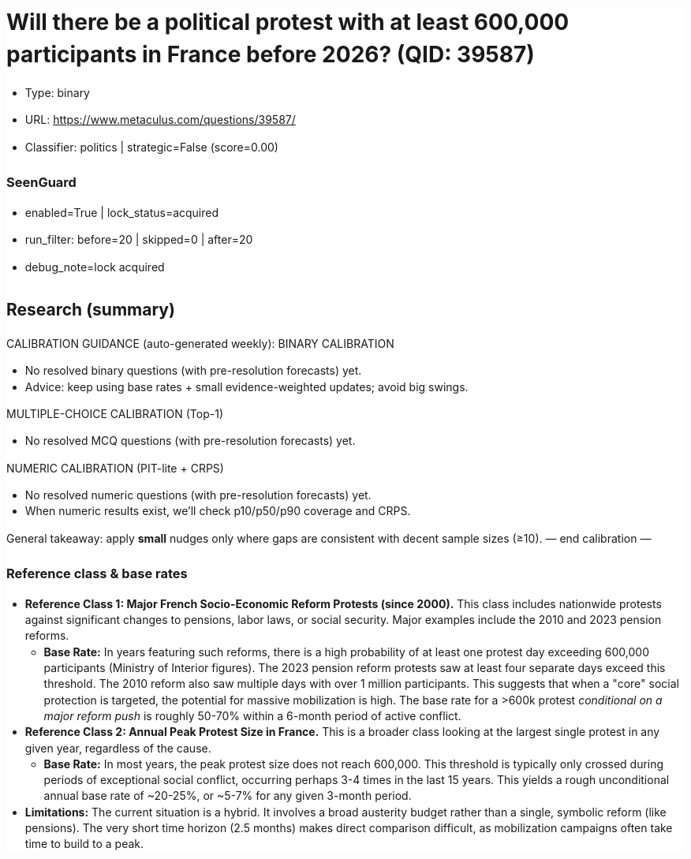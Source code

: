 # Will there be a political protest with at least 600,000 participants in France before 2026? (QID: 39587)

- Type: binary

- URL: https://www.metaculus.com/questions/39587/

- Classifier: politics | strategic=False (score=0.00)

### SeenGuard

- enabled=True | lock_status=acquired

- run_filter: before=20 | skipped=0 | after=20

- debug_note=lock acquired

## Research (summary)

CALIBRATION GUIDANCE (auto-generated weekly):
BINARY CALIBRATION
- No resolved binary questions (with pre-resolution forecasts) yet.
- Advice: keep using base rates + small evidence-weighted updates; avoid big swings.

MULTIPLE-CHOICE CALIBRATION (Top-1)
- No resolved MCQ questions (with pre-resolution forecasts) yet.

NUMERIC CALIBRATION (PIT-lite + CRPS)
- No resolved numeric questions (with pre-resolution forecasts) yet.
- When numeric results exist, we’ll check p10/p50/p90 coverage and CRPS.

General takeaway: apply **small** nudges only where gaps are consistent with decent sample sizes (≥10).
— end calibration —

### Reference class & base rates
-   **Reference Class 1: Major French Socio-Economic Reform Protests (since 2000).** This class includes nationwide protests against significant changes to pensions, labor laws, or social security. Major examples include the 2010 and 2023 pension reforms.
    -   **Base Rate:** In years featuring such reforms, there is a high probability of at least one protest day exceeding 600,000 participants (Ministry of Interior figures). The 2023 pension reform protests saw at least four separate days exceed this threshold. The 2010 reform also saw multiple days with over 1 million participants. This suggests that when a "core" social protection is targeted, the potential for massive mobilization is high. The base rate for a >600k protest *conditional on a major reform push* is roughly 50-70% within a 6-month period of active conflict.
-   **Reference Class 2: Annual Peak Protest Size in France.** This is a broader class looking at the largest single protest in any given year, regardless of the cause.
    -   **Base Rate:** In most years, the peak protest size does not reach 600,000. This threshold is typically only crossed during periods of exceptional social conflict, occurring perhaps 3-4 times in the last 15 years. This yields a rough unconditional annual base rate of ~20-25%, or ~5-7% for any given 3-month period.
-   **Limitations:** The current situation is a hybrid. It involves a broad austerity budget rather than a single, symbolic reform (like pensions). The very short time horizon (2.5 months) makes direct comparison difficult, as mobilization campaigns often take time to build to a peak.
